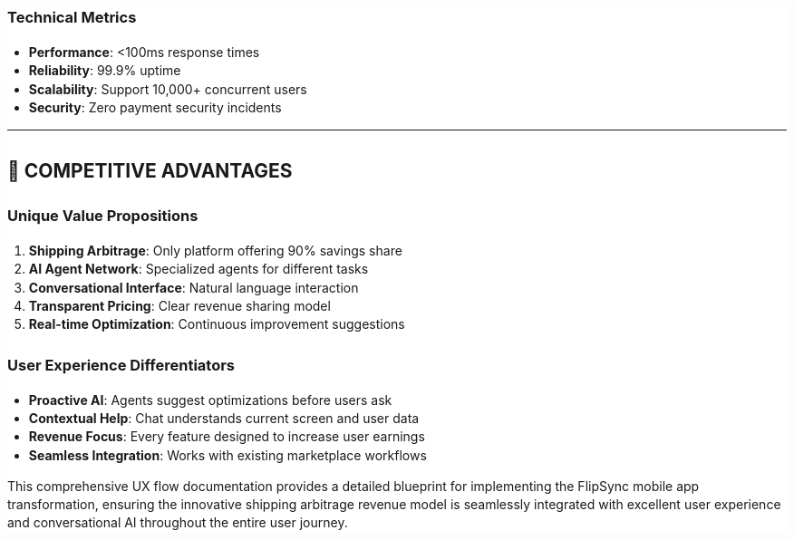 ### **Technical Metrics**
- **Performance**: <100ms response times
- **Reliability**: 99.9% uptime
- **Scalability**: Support 10,000+ concurrent users
- **Security**: Zero payment security incidents

---

## 🎯 **COMPETITIVE ADVANTAGES**

### **Unique Value Propositions**
1. **Shipping Arbitrage**: Only platform offering 90% savings share
2. **AI Agent Network**: Specialized agents for different tasks
3. **Conversational Interface**: Natural language interaction
4. **Transparent Pricing**: Clear revenue sharing model
5. **Real-time Optimization**: Continuous improvement suggestions

### **User Experience Differentiators**
- **Proactive AI**: Agents suggest optimizations before users ask
- **Contextual Help**: Chat understands current screen and user data
- **Revenue Focus**: Every feature designed to increase user earnings
- **Seamless Integration**: Works with existing marketplace workflows

This comprehensive UX flow documentation provides a detailed blueprint for implementing the FlipSync mobile app transformation, ensuring the innovative shipping arbitrage revenue model is seamlessly integrated with excellent user experience and conversational AI throughout the entire user journey.
